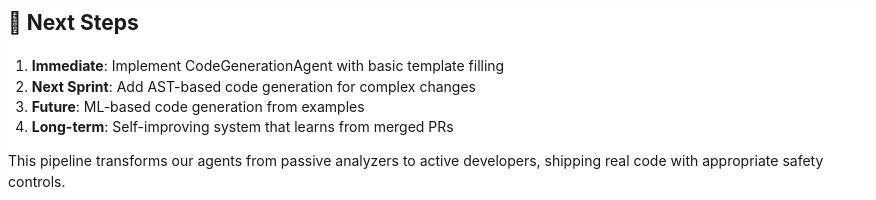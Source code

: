 ## 🏁 Next Steps

1. **Immediate**: Implement CodeGenerationAgent with basic template filling
2. **Next Sprint**: Add AST-based code generation for complex changes
3. **Future**: ML-based code generation from examples
4. **Long-term**: Self-improving system that learns from merged PRs

This pipeline transforms our agents from passive analyzers to active developers, shipping real code with appropriate safety controls.